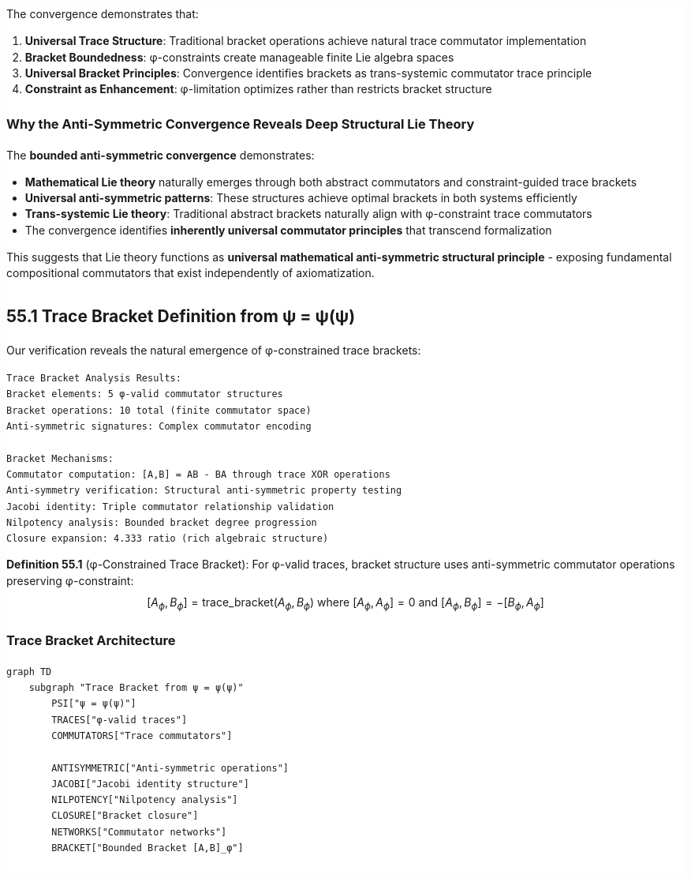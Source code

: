 The convergence demonstrates that:
1. **Universal Trace Structure**: Traditional bracket operations achieve natural trace commutator implementation
2. **Bracket Boundedness**: φ-constraints create manageable finite Lie algebra spaces
3. **Universal Bracket Principles**: Convergence identifies brackets as trans-systemic commutator trace principle
4. **Constraint as Enhancement**: φ-limitation optimizes rather than restricts bracket structure

### Why the Anti-Symmetric Convergence Reveals Deep Structural Lie Theory

The **bounded anti-symmetric convergence** demonstrates:

- **Mathematical Lie theory** naturally emerges through both abstract commutators and constraint-guided trace brackets
- **Universal anti-symmetric patterns**: These structures achieve optimal brackets in both systems efficiently
- **Trans-systemic Lie theory**: Traditional abstract brackets naturally align with φ-constraint trace commutators
- The convergence identifies **inherently universal commutator principles** that transcend formalization

This suggests that Lie theory functions as **universal mathematical anti-symmetric structural principle** - exposing fundamental compositional commutators that exist independently of axiomatization.

## 55.1 Trace Bracket Definition from ψ = ψ(ψ)

Our verification reveals the natural emergence of φ-constrained trace brackets:

```text
Trace Bracket Analysis Results:
Bracket elements: 5 φ-valid commutator structures
Bracket operations: 10 total (finite commutator space)
Anti-symmetric signatures: Complex commutator encoding

Bracket Mechanisms:
Commutator computation: [A,B] = AB - BA through trace XOR operations
Anti-symmetry verification: Structural anti-symmetric property testing
Jacobi identity: Triple commutator relationship validation
Nilpotency analysis: Bounded bracket degree progression
Closure expansion: 4.333 ratio (rich algebraic structure)
```

**Definition 55.1** (φ-Constrained Trace Bracket): For φ-valid traces, bracket structure uses anti-symmetric commutator operations preserving φ-constraint:
$$
[A_\phi, B_\phi] = \text{trace\_bracket}(A_\phi, B_\phi) \text{ where } [A_\phi, A_\phi] = 0 \text{ and } [A_\phi, B_\phi] = -[B_\phi, A_\phi]
$$

### Trace Bracket Architecture

```mermaid
graph TD
    subgraph "Trace Bracket from ψ = ψ(ψ)"
        PSI["ψ = ψ(ψ)"]
        TRACES["φ-valid traces"]
        COMMUTATORS["Trace commutators"]
        
        ANTISYMMETRIC["Anti-symmetric operations"]
        JACOBI["Jacobi identity structure"]
        NILPOTENCY["Nilpotency analysis"]
        CLOSURE["Bracket closure"]
        NETWORKS["Commutator networks"]
        BRACKET["Bounded Bracket [A,B]_φ"]
        
```